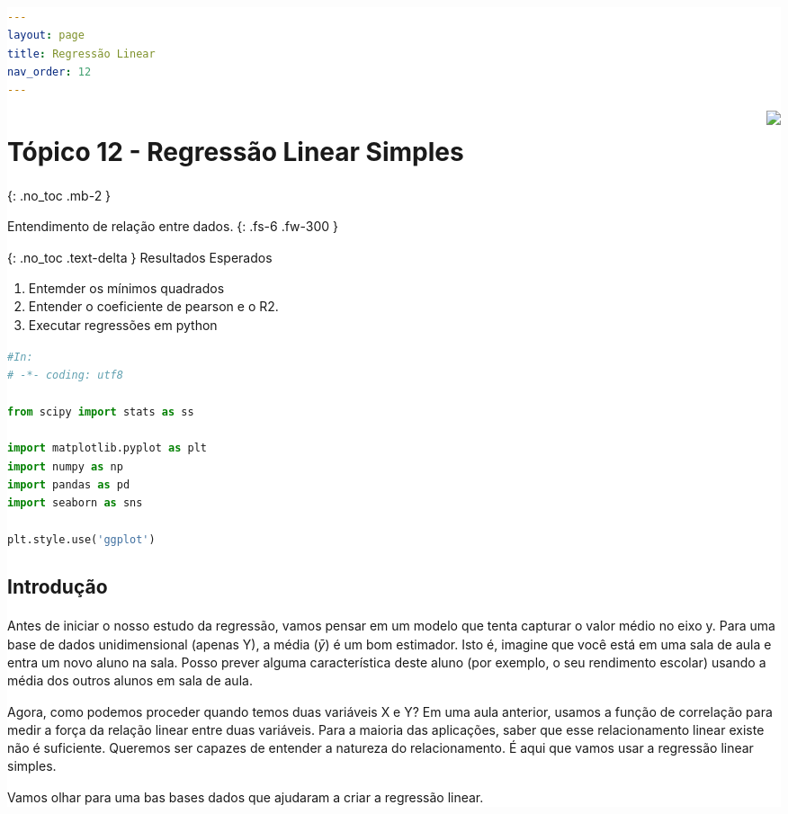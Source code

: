 ```yaml
---
layout: page
title: Regressão Linear
nav_order: 12
---
```


[<img src="https://github.com/icd-ufmg/icd-ufmg.github.io/blob/master/_lessons/colab_favicon_small.png?raw=1" style="float: right;">](https://colab.research.google.com/github/flaviovdf/icd-bradesco/blob/master/_lessons/12-Linear.ipynb)


# Tópico 12 - Regressão Linear Simples

{: .no_toc .mb-2 }

Entendimento de relação entre dados.
{: .fs-6 .fw-300 }

{: .no_toc .text-delta }
Resultados Esperados

1. Entemder os mínimos quadrados
1. Entender o coeficiente de pearson e o R2.
1. Executar regressões em python


```python
#In: 
# -*- coding: utf8

from scipy import stats as ss

import matplotlib.pyplot as plt
import numpy as np
import pandas as pd
import seaborn as sns

plt.style.use('ggplot')
```

## Introdução

Antes de iniciar o nosso estudo da regressão, vamos pensar em um modelo que tenta capturar o valor médio no eixo y. Para uma base de dados unidimensional (apenas Y), a média ($\bar{y}$) é um bom estimador. Isto é, imagine que você está em uma sala de aula e entra um novo aluno na sala. Posso prever alguma característica deste aluno (por exemplo, o seu rendimento escolar) usando a média dos outros alunos em sala de aula.

Agora, como podemos proceder quando temos duas variáveis X e Y? Em uma aula anterior, usamos a função de correlação para medir a força da relação linear entre duas variáveis. Para a maioria das aplicações, saber que esse relacionamento linear existe não é suficiente. Queremos ser capazes de entender a natureza do relacionamento. É aqui que vamos usar a regressão linear simples.

Vamos olhar para uma bas bases dados que ajudaram a criar a regressão linear.

